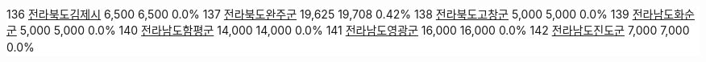   <tr class="item">
    <td>136</td>
    <td><a href="/apt/전라북도김제시">전라북도김제시</a></td>
    <td>6,500</td>
    <td>6,500</td>
    <td>0.0%</td>
  </tr>

  <tr class="item">
    <td>137</td>
    <td><a href="/apt/전라북도완주군">전라북도완주군</a></td>
    <td>19,625</td>
    <td>19,708</td>
    <td>0.42%</td>
  </tr>

  <tr class="item">
    <td>138</td>
    <td><a href="/apt/전라북도고창군">전라북도고창군</a></td>
    <td>5,000</td>
    <td>5,000</td>
    <td>0.0%</td>
  </tr>

  <tr class="item">
    <td>139</td>
    <td><a href="/apt/전라남도화순군">전라남도화순군</a></td>
    <td>5,000</td>
    <td>5,000</td>
    <td>0.0%</td>
  </tr>

  <tr class="item">
    <td>140</td>
    <td><a href="/apt/전라남도함평군">전라남도함평군</a></td>
    <td>14,000</td>
    <td>14,000</td>
    <td>0.0%</td>
  </tr>

  <tr class="item">
    <td>141</td>
    <td><a href="/apt/전라남도영광군">전라남도영광군</a></td>
    <td>16,000</td>
    <td>16,000</td>
    <td>0.0%</td>
  </tr>

  <tr class="item">
    <td>142</td>
    <td><a href="/apt/전라남도진도군">전라남도진도군</a></td>
    <td>7,000</td>
    <td>7,000</td>
    <td>0.0%</td>
  </tr>
